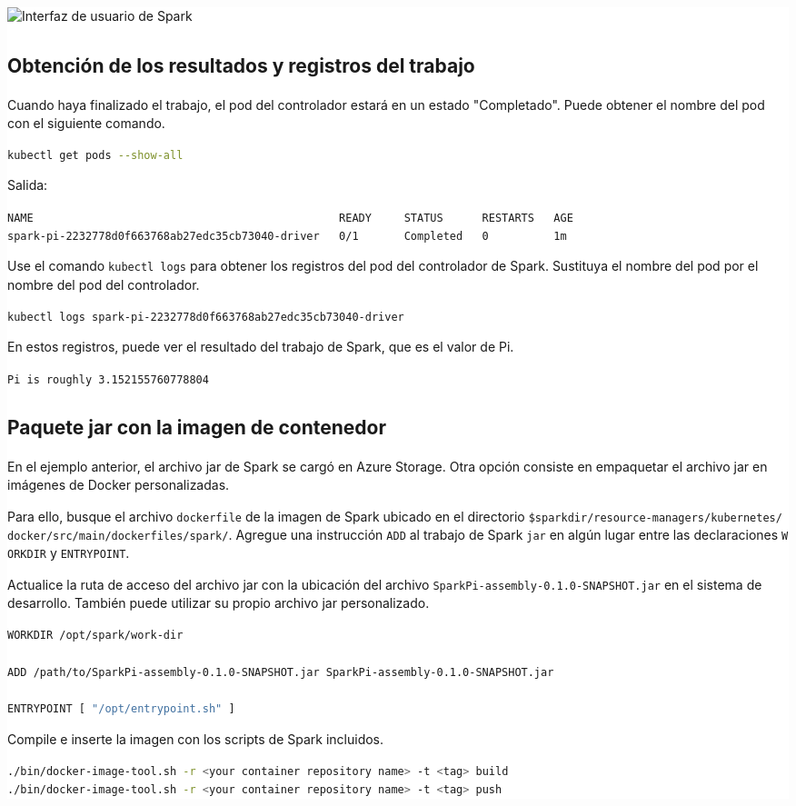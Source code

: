 ![Interfaz de usuario de Spark](media/aks-spark-job/spark-ui.png)

## <a name="get-job-results-and-logs"></a>Obtención de los resultados y registros del trabajo

Cuando haya finalizado el trabajo, el pod del controlador estará en un estado "Completado". Puede obtener el nombre del pod con el siguiente comando.

```bash
kubectl get pods --show-all
```

Salida:

```bash
NAME                                               READY     STATUS      RESTARTS   AGE
spark-pi-2232778d0f663768ab27edc35cb73040-driver   0/1       Completed   0          1m
```

Use el comando `kubectl logs` para obtener los registros del pod del controlador de Spark. Sustituya el nombre del pod por el nombre del pod del controlador.

```bash
kubectl logs spark-pi-2232778d0f663768ab27edc35cb73040-driver
```

En estos registros, puede ver el resultado del trabajo de Spark, que es el valor de Pi.

```bash
Pi is roughly 3.152155760778804
```

## <a name="package-jar-with-container-image"></a>Paquete jar con la imagen de contenedor

En el ejemplo anterior, el archivo jar de Spark se cargó en Azure Storage. Otra opción consiste en empaquetar el archivo jar en imágenes de Docker personalizadas.

Para ello, busque el archivo `dockerfile` de la imagen de Spark ubicado en el directorio `$sparkdir/resource-managers/kubernetes/docker/src/main/dockerfiles/spark/`. Agregue una instrucción `ADD` al trabajo de Spark `jar` en algún lugar entre las declaraciones `WORKDIR` y `ENTRYPOINT`.

Actualice la ruta de acceso del archivo jar con la ubicación del archivo `SparkPi-assembly-0.1.0-SNAPSHOT.jar` en el sistema de desarrollo. También puede utilizar su propio archivo jar personalizado.

```bash
WORKDIR /opt/spark/work-dir

ADD /path/to/SparkPi-assembly-0.1.0-SNAPSHOT.jar SparkPi-assembly-0.1.0-SNAPSHOT.jar

ENTRYPOINT [ "/opt/entrypoint.sh" ]
```

Compile e inserte la imagen con los scripts de Spark incluidos.

```bash
./bin/docker-image-tool.sh -r <your container repository name> -t <tag> build
./bin/docker-image-tool.sh -r <your container repository name> -t <tag> push
```


[apache-spark]: https://spark.apache.org/
[docker-hub]: https://docs.docker.com/docker-hub/
[java-install]: http://www.oracle.com/technetwork/java/javase/downloads/jdk8-downloads-2133151.html
[sbt-install]: https://www.scala-sbt.org/1.0/docs/Setup.html
[spark-docs]: https://spark.apache.org/docs/latest/running-on-kubernetes.html
[spark-latest-release]: https://spark.apache.org/releases/spark-release-2-3-0.html
[spark-quickstart]: https://spark.apache.org/docs/latest/quick-start.html
[acr-aks]: https://docs.microsoft.com/en-us/azure/container-registry/container-registry-auth-aks
[acr-create]: https://docs.microsoft.com/en-us/azure/container-registry/container-registry-get-started-azure-cli
[aks-quickstart]: https://docs.microsoft.com/en-us/azure/aks/
[azure-cli]: https://docs.microsoft.com/en-us/cli/azure/?view=azure-cli-latest
[storage-account]: https://docs.microsoft.com/en-us/azure/storage/common/storage-azure-cli